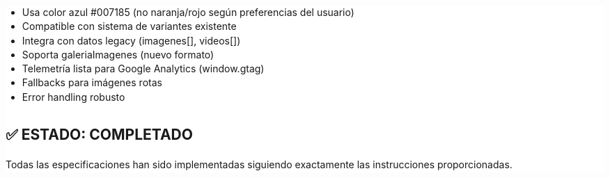 - Usa color azul #007185 (no naranja/rojo según preferencias del usuario)
- Compatible con sistema de variantes existente
- Integra con datos legacy (imagenes[], videos[])
- Soporta galeriaImagenes (nuevo formato)
- Telemetría lista para Google Analytics (window.gtag)
- Fallbacks para imágenes rotas
- Error handling robusto

## ✅ ESTADO: COMPLETADO

Todas las especificaciones han sido implementadas siguiendo exactamente las instrucciones proporcionadas.
